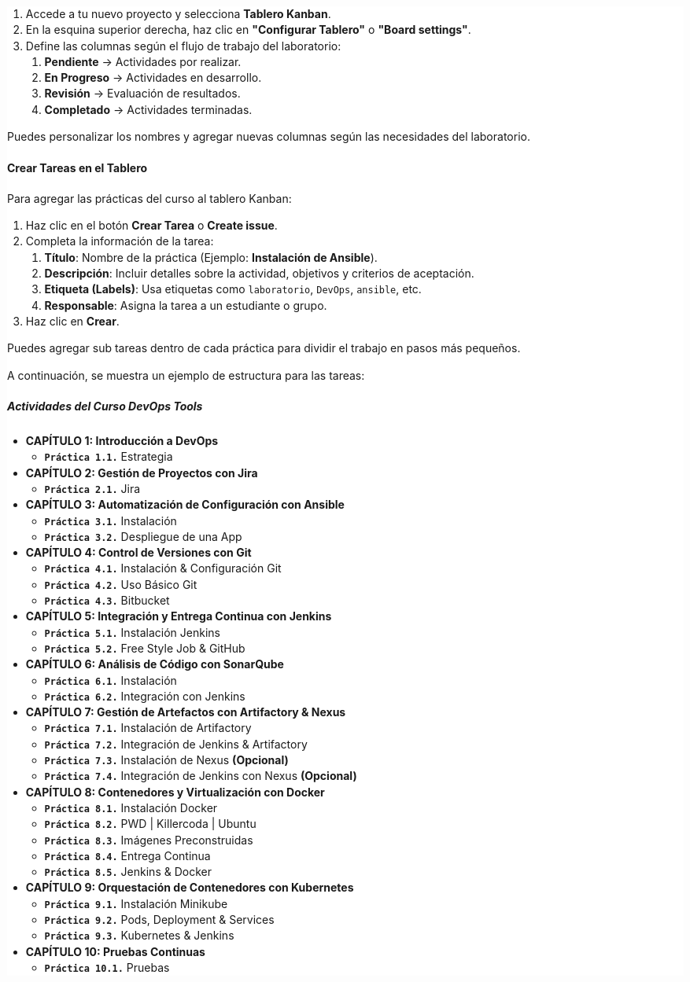 1. Accede a tu nuevo proyecto y selecciona **Tablero Kanban**.
2. En la esquina superior derecha, haz clic en **"Configurar Tablero"** o **"Board settings"**.
3. Define las columnas según el flujo de trabajo del laboratorio:
   1. **Pendiente** → Actividades por realizar.
   2. **En Progreso** → Actividades en desarrollo.
   3. **Revisión** → Evaluación de resultados.
   4. **Completado** → Actividades terminadas.

<div class="tip">
Puedes personalizar los nombres y agregar nuevas columnas según las necesidades del laboratorio.
</div>

#### Crear Tareas en el Tablero

Para agregar las prácticas del curso al tablero Kanban:

1. Haz clic en el botón **Crear Tarea** o **Create issue**.
2. Completa la información de la tarea:
   1. **Título**: Nombre de la práctica (Ejemplo: **Instalación de Ansible**).
   2. **Descripción**: Incluir detalles sobre la actividad, objetivos y criterios de aceptación.
   3. **Etiqueta (Labels)**: Usa etiquetas como `laboratorio`, `DevOps`, `ansible`, etc.
   4. **Responsable**: Asigna la tarea a un estudiante o grupo.
3. Haz clic en **Crear**.

<div class="note">
Puedes agregar sub tareas dentro de cada práctica para dividir el trabajo en pasos más pequeños.
</div>

A continuación, se muestra un ejemplo de estructura para las tareas:

##### Actividades del Curso DevOps Tools

- **CAPÍTULO 1: Introducción a DevOps**
  - **`Práctica 1.1.`** Estrategia
- **CAPÍTULO 2: Gestión de Proyectos con Jira**
  - **`Práctica 2.1.`** Jira
- **CAPÍTULO 3: Automatización de Configuración con Ansible**
  - **`Práctica 3.1.`** Instalación
  - **`Práctica 3.2.`** Despliegue de una App
- **CAPÍTULO 4: Control de Versiones con Git**
  - **`Práctica 4.1.`** Instalación & Configuración Git
  - **`Práctica 4.2.`** Uso Básico Git
  - **`Práctica 4.3.`** Bitbucket
- **CAPÍTULO 5: Integración y Entrega Continua con Jenkins**
  - **`Práctica 5.1.`** Instalación Jenkins
  - **`Práctica 5.2.`** Free Style Job & GitHub
- **CAPÍTULO 6: Análisis de Código con SonarQube**
  - **`Práctica 6.1.`** Instalación
  - **`Práctica 6.2.`** Integración con Jenkins
- **CAPÍTULO 7: Gestión de Artefactos con Artifactory & Nexus**
  - **`Práctica 7.1.`** Instalación de Artifactory
  - **`Práctica 7.2.`** Integración de Jenkins & Artifactory
  - **`Práctica 7.3.`** Instalación de Nexus **(Opcional)**
  - **`Práctica 7.4.`** Integración de Jenkins con Nexus **(Opcional)**
- **CAPÍTULO 8: Contenedores y Virtualización con Docker**
  - **`Práctica 8.1.`** Instalación Docker
  - **`Práctica 8.2.`** PWD \| Killercoda \| Ubuntu
  - **`Práctica 8.3.`** Imágenes Preconstruidas
  - **`Práctica 8.4.`** Entrega Continua
  - **`Práctica 8.5.`** Jenkins & Docker
- **CAPÍTULO 9: Orquestación de Contenedores con Kubernetes**
  - **`Práctica 9.1.`** Instalación Minikube
  - **`Práctica 9.2.`** Pods, Deployment & Services
  - **`Práctica 9.3.`** Kubernetes & Jenkins
- **CAPÍTULO 10: Pruebas Continuas**
  - **`Práctica 10.1.`** Pruebas
